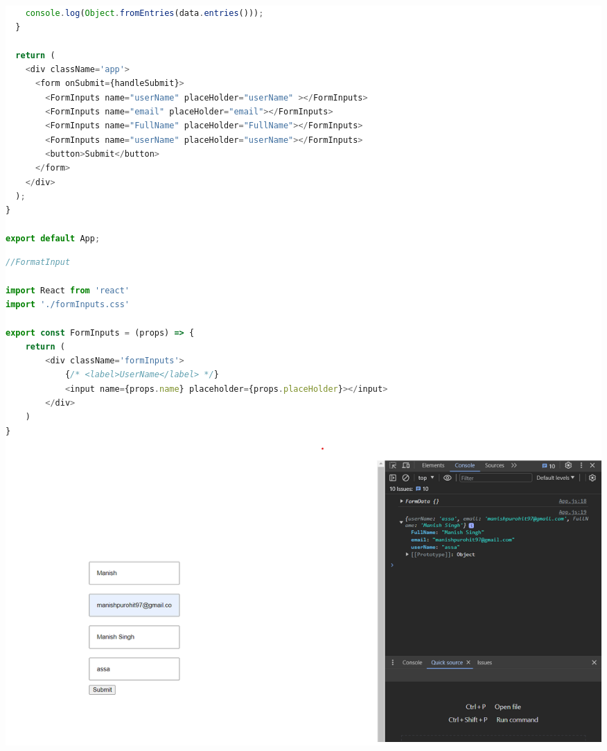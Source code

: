 ```js 
    console.log(Object.fromEntries(data.entries()));
  }

  return (
    <div className='app'>
      <form onSubmit={handleSubmit}>
        <FormInputs name="userName" placeHolder="userName" ></FormInputs>
        <FormInputs name="email" placeHolder="email"></FormInputs>
        <FormInputs name="FullName" placeHolder="FullName"></FormInputs>
        <FormInputs name="userName" placeHolder="userName"></FormInputs>
        <button>Submit</button>
      </form>
    </div>
  );
}

export default App;

```


```js 
//FormatInput

import React from 'react'
import './formInputs.css'

export const FormInputs = (props) => {
    return (
        <div className='formInputs'>
            {/* <label>UserName</label> */}
            <input name={props.name} placeholder={props.placeHolder}></input>
        </div>
    )
}

```

![Alt text](image-1.png)
